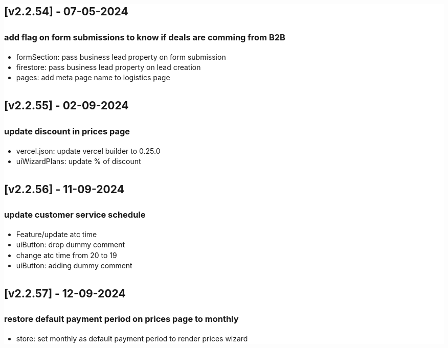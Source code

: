 ## [v2.2.54] - 07-05-2024
### add flag on form submissions to know if deals are comming from B2B
- formSection: pass business lead property on form submission
- firestore: pass business lead property on lead creation
- pages: add meta page name to logistics page

## [v2.2.55] - 02-09-2024
### update discount in prices page
- vercel.json: update vercel builder to 0.25.0
- uiWizardPlans: update % of discount

## [v2.2.56] - 11-09-2024
### update customer service schedule
- Feature/update atc time
- uiButton: drop dummy comment
- change atc time from 20 to 19
- uiButton: adding dummy comment

## [v2.2.57] - 12-09-2024
### restore default payment period on prices page to monthly
- store: set monthly as default payment period to render prices wizard

